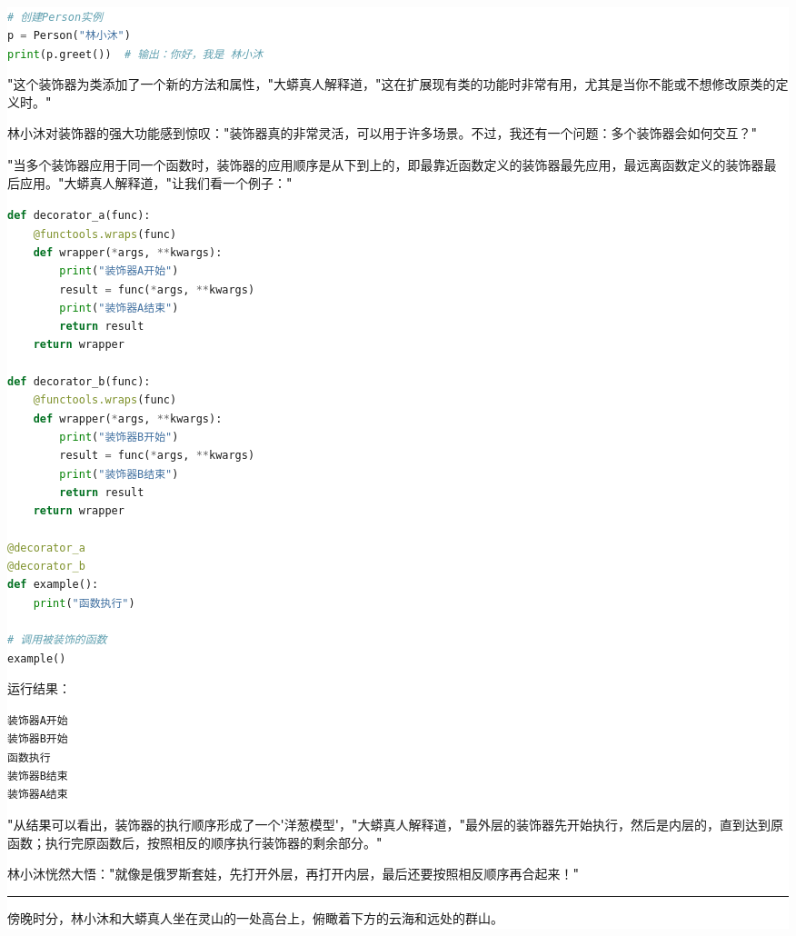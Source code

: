 ```python
# 创建Person实例
p = Person("林小沐")
print(p.greet())  # 输出：你好，我是 林小沐
```

"这个装饰器为类添加了一个新的方法和属性，"大蟒真人解释道，"这在扩展现有类的功能时非常有用，尤其是当你不能或不想修改原类的定义时。"

林小沐对装饰器的强大功能感到惊叹："装饰器真的非常灵活，可以用于许多场景。不过，我还有一个问题：多个装饰器会如何交互？"

"当多个装饰器应用于同一个函数时，装饰器的应用顺序是从下到上的，即最靠近函数定义的装饰器最先应用，最远离函数定义的装饰器最后应用。"大蟒真人解释道，"让我们看一个例子："

```python
def decorator_a(func):
    @functools.wraps(func)
    def wrapper(*args, **kwargs):
        print("装饰器A开始")
        result = func(*args, **kwargs)
        print("装饰器A结束")
        return result
    return wrapper

def decorator_b(func):
    @functools.wraps(func)
    def wrapper(*args, **kwargs):
        print("装饰器B开始")
        result = func(*args, **kwargs)
        print("装饰器B结束")
        return result
    return wrapper

@decorator_a
@decorator_b
def example():
    print("函数执行")

# 调用被装饰的函数
example()
```

运行结果：

```
装饰器A开始
装饰器B开始
函数执行
装饰器B结束
装饰器A结束
```

"从结果可以看出，装饰器的执行顺序形成了一个'洋葱模型'，"大蟒真人解释道，"最外层的装饰器先开始执行，然后是内层的，直到达到原函数；执行完原函数后，按照相反的顺序执行装饰器的剩余部分。"

林小沐恍然大悟："就像是俄罗斯套娃，先打开外层，再打开内层，最后还要按照相反顺序再合起来！"

---

傍晚时分，林小沐和大蟒真人坐在灵山的一处高台上，俯瞰着下方的云海和远处的群山。
